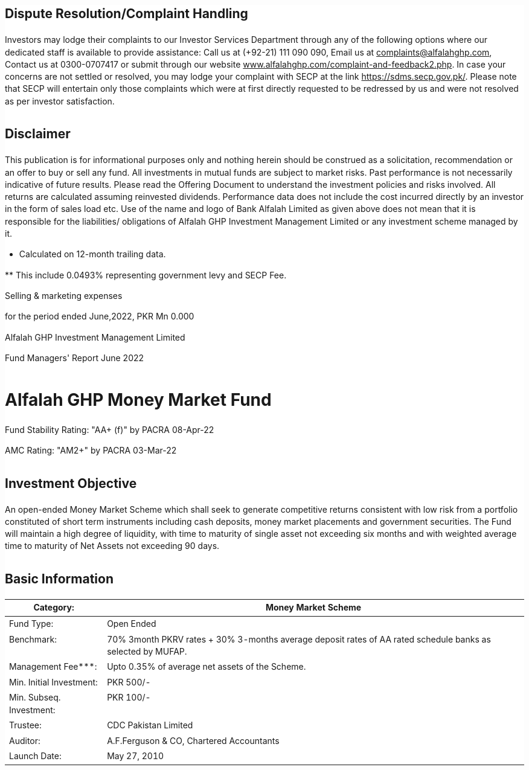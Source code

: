 ## Dispute Resolution/Complaint Handling

Investors may lodge their complaints to our Investor Services Department through any of the following options where our dedicated staff is available to provide assistance: Call us at (+92-21) 111 090 090, Email us at complaints@alfalahghp.com, Contact us at 0300-0707417 or submit through our website www.alfalahghp.com/complaint-and-feedback2.php. In case your concerns are not settled or resolved, you may lodge your complaint with SECP at the link https://sdms.secp.gov.pk/. Please note that SECP will entertain only those complaints which were at first directly requested to be redressed by us and were not resolved as per investor satisfaction.

## Disclaimer

This publication is for informational purposes only and nothing herein should be construed as a solicitation, recommendation or an offer to buy or sell any fund. All investments in mutual funds are subject to market risks. Past performance is not necessarily indicative of future results. Please read the Offering Document to understand the investment policies and risks involved. All returns are calculated assuming reinvested dividends. Performance data does not include the cost incurred directly by an investor in the form of sales load etc. Use of the name and logo of Bank Alfalah Limited as given above does not mean that it is responsible for the liabilities/ obligations of Alfalah GHP Investment Management Limited or any investment scheme managed by it.

- Calculated on 12-month trailing data.

\*\* This include 0.0493% representing government levy and SECP Fee.

Selling & marketing expenses

for the period ended June,2022, PKR Mn 0.000

Alfalah GHP Investment Management Limited

Fund Managers' Report June 2022

# Alfalah GHP Money Market Fund

Fund Stability Rating: "AA+ (f)" by PACRA 08-Apr-22

AMC Rating: "AM2+" by PACRA 03-Mar-22

## Investment Objective

An open-ended Money Market Scheme which shall seek to generate competitive returns consistent with low risk from a portfolio constituted of short term instruments including cash deposits, money market placements and government securities. The Fund will maintain a high degree of liquidity, with time to maturity of single asset not exceeding six months and with weighted average time to maturity of Net Assets not exceeding 90 days.

## Basic Information

| Category:                | Money Market Scheme                                                                                         |
| ------------------------ | ----------------------------------------------------------------------------------------------------------- |
| Fund Type:               | Open Ended                                                                                                  |
| Benchmark:               | 70% 3month PKRV rates + 30% 3-months average deposit rates of AA rated schedule banks as selected by MUFAP. |
| Management Fee\*\*\*:    | Upto 0.35% of average net assets of the Scheme.                                                             |
| Min. Initial Investment: | PKR 500/-                                                                                                   |
| Min. Subseq. Investment: | PKR 100/-                                                                                                   |
| Trustee:                 | CDC Pakistan Limited                                                                                        |
| Auditor:                 | A.F.Ferguson & CO, Chartered Accountants                                                                    |
| Launch Date:             | May 27, 2010                                                                                                |